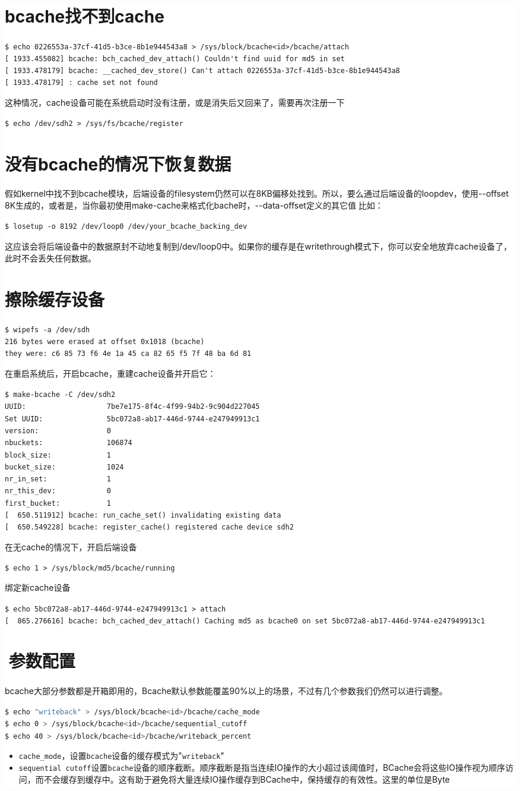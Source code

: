 # bcache找不到cache
```
$ echo 0226553a-37cf-41d5-b3ce-8b1e944543a8 > /sys/block/bcache<id>/bcache/attach
[ 1933.455082] bcache: bch_cached_dev_attach() Couldn't find uuid for md5 in set
[ 1933.478179] bcache: __cached_dev_store() Can't attach 0226553a-37cf-41d5-b3ce-8b1e944543a8
[ 1933.478179] : cache set not found
```
这种情况，cache设备可能在系统启动时没有注册，或是消失后又回来了，需要再次注册一下
```
$ echo /dev/sdh2 > /sys/fs/bcache/register
```
# 没有bcache的情况下恢复数据
假如kernel中找不到bcache模块，后端设备的filesystem仍然可以在8KB偏移处找到。所以，要么通过后端设备的loopdev，使用--offset 8K生成的，或者是，当你最初使用make-cache来格式化bache时，--data-offset定义的其它值
比如：
```
$ losetup -o 8192 /dev/loop0 /dev/your_bcache_backing_dev
```
这应该会将后端设备中的数据原封不动地复制到/dev/loop0中。如果你的缓存是在writethrough模式下，你可以安全地放弃cache设备了，此时不会丢失任何数据。
# 擦除缓存设备
```
$ wipefs -a /dev/sdh
216 bytes were erased at offset 0x1018 (bcache)
they were: c6 85 73 f6 4e 1a 45 ca 82 65 f5 7f 48 ba 6d 81
```
在重启系统后，开启bcache，重建cache设备并开启它：
```
$ make-bcache -C /dev/sdh2
UUID:                   7be7e175-8f4c-4f99-94b2-9c904d227045
Set UUID:               5bc072a8-ab17-446d-9744-e247949913c1
version:                0
nbuckets:               106874
block_size:             1
bucket_size:            1024
nr_in_set:              1
nr_this_dev:            0
first_bucket:           1
[  650.511912] bcache: run_cache_set() invalidating existing data
[  650.549228] bcache: register_cache() registered cache device sdh2
```
在无cache的情况下，开启后端设备
```
$ echo 1 > /sys/block/md5/bcache/running
```
绑定新cache设备
```
$ echo 5bc072a8-ab17-446d-9744-e247949913c1 > attach
[  865.276616] bcache: bch_cached_dev_attach() Caching md5 as bcache0 on set 5bc072a8-ab17-446d-9744-e247949913c1
```
#  参数配置
bcache大部分参数都是开箱即用的，Bcache默认参数能覆盖90%以上的场景，不过有几个参数我们仍然可以进行调整。
```bash
$ echo "writeback" > /sys/block/bcache<id>/bcache/cache_mode
$ echo 0 > /sys/block/bcache<id>/bcache/sequential_cutoff
$ echo 40 > /sys/block/bcache<id>/bcache/writeback_percent
```
- `cache_mode`，设置`bcache`设备的缓存模式为"`writeback`"
- `sequential cutoff`设置`bcache`设备的顺序截断。顺序截断是指当连续IO操作的大小超过该阈值时，BCache会将这些IO操作视为顺序访问，而不会缓存到缓存中。这有助于避免将大量连续IO操作缓存到BCache中，保持缓存的有效性。这里的单位是Byte